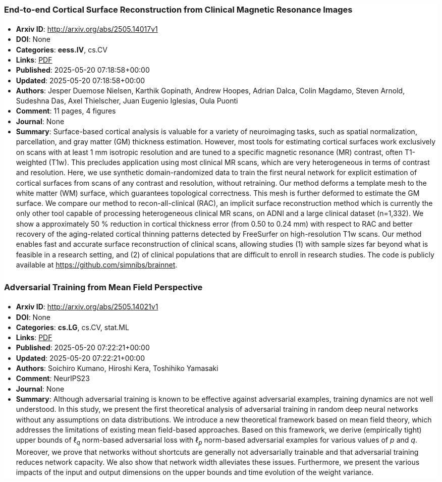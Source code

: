 

### End-to-end Cortical Surface Reconstruction from Clinical Magnetic Resonance Images
- **Arxiv ID**: http://arxiv.org/abs/2505.14017v1
- **DOI**: None
- **Categories**: **eess.IV**, cs.CV
- **Links**: [PDF](http://arxiv.org/pdf/2505.14017v1)
- **Published**: 2025-05-20 07:18:58+00:00
- **Updated**: 2025-05-20 07:18:58+00:00
- **Authors**: Jesper Duemose Nielsen, Karthik Gopinath, Andrew Hoopes, Adrian Dalca, Colin Magdamo, Steven Arnold, Sudeshna Das, Axel Thielscher, Juan Eugenio Iglesias, Oula Puonti
- **Comment**: 11 pages, 4 figures
- **Journal**: None
- **Summary**: Surface-based cortical analysis is valuable for a variety of neuroimaging tasks, such as spatial normalization, parcellation, and gray matter (GM) thickness estimation. However, most tools for estimating cortical surfaces work exclusively on scans with at least 1 mm isotropic resolution and are tuned to a specific magnetic resonance (MR) contrast, often T1-weighted (T1w). This precludes application using most clinical MR scans, which are very heterogeneous in terms of contrast and resolution. Here, we use synthetic domain-randomized data to train the first neural network for explicit estimation of cortical surfaces from scans of any contrast and resolution, without retraining. Our method deforms a template mesh to the white matter (WM) surface, which guarantees topological correctness. This mesh is further deformed to estimate the GM surface. We compare our method to recon-all-clinical (RAC), an implicit surface reconstruction method which is currently the only other tool capable of processing heterogeneous clinical MR scans, on ADNI and a large clinical dataset (n=1,332). We show a approximately 50 % reduction in cortical thickness error (from 0.50 to 0.24 mm) with respect to RAC and better recovery of the aging-related cortical thinning patterns detected by FreeSurfer on high-resolution T1w scans. Our method enables fast and accurate surface reconstruction of clinical scans, allowing studies (1) with sample sizes far beyond what is feasible in a research setting, and (2) of clinical populations that are difficult to enroll in research studies. The code is publicly available at https://github.com/simnibs/brainnet.



### Adversarial Training from Mean Field Perspective
- **Arxiv ID**: http://arxiv.org/abs/2505.14021v1
- **DOI**: None
- **Categories**: **cs.LG**, cs.CV, stat.ML
- **Links**: [PDF](http://arxiv.org/pdf/2505.14021v1)
- **Published**: 2025-05-20 07:22:21+00:00
- **Updated**: 2025-05-20 07:22:21+00:00
- **Authors**: Soichiro Kumano, Hiroshi Kera, Toshihiko Yamasaki
- **Comment**: NeurIPS23
- **Journal**: None
- **Summary**: Although adversarial training is known to be effective against adversarial examples, training dynamics are not well understood. In this study, we present the first theoretical analysis of adversarial training in random deep neural networks without any assumptions on data distributions. We introduce a new theoretical framework based on mean field theory, which addresses the limitations of existing mean field-based approaches. Based on this framework, we derive (empirically tight) upper bounds of $\ell_q$ norm-based adversarial loss with $\ell_p$ norm-based adversarial examples for various values of $p$ and $q$. Moreover, we prove that networks without shortcuts are generally not adversarially trainable and that adversarial training reduces network capacity. We also show that network width alleviates these issues. Furthermore, we present the various impacts of the input and output dimensions on the upper bounds and time evolution of the weight variance.

